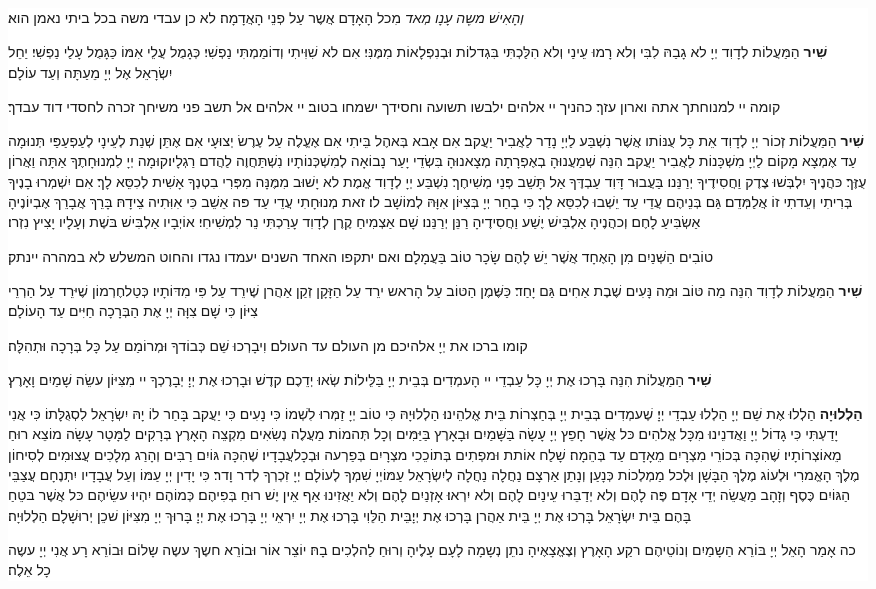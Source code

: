 <em>וְהָאִישׁ משֶה</em> <em>עָנָו מְאד </em>מִכל הָאָדָם אֲשֶר עַל פְנֵי הָאֲדָמָה׃ לא כן עבדי משה בכל ביתי נאמן הוא׃

<strong>שִׁיר</strong> הַמַּעֲלוֹת לְדָוִד יְיָ לא גָבַהּ לִבִּי וְלא רָמוּ עֵינַי וְלא הִלַּכְתִּי בִּגְדלוֹת וּבְנִפְלָאוֹת מִמֶּנִּי׃ אִם לא שִׁוִּיתִי וְדוֹמַמְתִּי נַפְשִׁי׃ כְּגָמֻל עֲלֵי אִמּוֹ כַּגָּמֻל עָלַי נַפְשִׁי׃ יַחֵל יִשְׂרָאֵל אֶל יְיָ מֵעַתָּה וְעַד עוֹלָם׃

קומה יי למנוחתך אתה וארון עזך׃ כהניך יי אלהים ילבשו תשועה וחסידך ישמחו בטוב׃ יי אלהים אל תשב פני משיחך זכרה לחסדי דוד עבדך׃

<strong>שִׁיר</strong> הַמַּעֲלוֹת זְכוֹר יְיָ לְדָוִד אֵת כָּל עֻנּוֹתו אֲשֶׁר נִשְׁבַּע לַיְיָ נָדַר לַאֲבִיר יַעֲקב׃ אִם אָבא בְּאהֶל בֵּיתִי אִם אֶעֱלֶה עַל עֶרֶשׂ יְצוּעָי אִם אֶתֵּן שְׁנַת לְעֵינָי לְעַפְעַפַּי תְּנוּמָה עַד אֶמְצָא מָקוֹם לַיְיָ מִשְׁכָּנוֹת לַאֲבִיר יַעֲקב׃ הִנֵּה שְׁמַעֲנוּהָ בְאֶפְרָתָה מְצָאנוּהָ בִּשְׂדֵי יָעַר נָבוֹאָה לְמִשְׁכְּנוֹתָיו נִשְׁתַּחֲוֶה לַהֲדם רַגְלָיו׃קוּמָה יְיָ לִמְנוּחָתֶךָ אַתָּה וַאֲרוֹן עֻזֶּך׃ כּהֲנֶיךָ יִלְבְּשׁוּ צֶדֶק וַחֲסִידֶיךָ יְרַנֵּנו׃ בַּעֲבוּר דָּוִד עַבְדֶּךָ אַל תָּשֵׁב פְּנֵי מְשִׁיחֶך׃ נִשְׁבַּע יְיָ לְדָוִד אֱמֶת לא יָשׁוּב מִמֶּנָּה מִפְּרִי בִטְנְךָ אָשִׁית לְכִסֵּא לָך׃ אִם יִשְׁמְרוּ בָנֶיךָ בְּרִיתִי וְעֵדתִי זוֹ אֲלַמְּדֵם׃ גַּם בְּנֵיהֶם עֲדֵי עַד יֵשְׁבוּ לְכִסֵּא לָך׃ כִּי בָחַר יְיָ בְּצִיּוֹן אִוָּהּ לְמוֹשָׁב לו׃ זאת מְנוּחָתִי עֲדֵי עַד פּה אֵשֵׁב כִּי אִוִּתִיה צֵידָהּ׃ בָּרֵךְ אֲבָרֵךְ אֶבְיוֹנֶיהָ אַשְׂבִּיעַ לָחֶם׃ וְכהֲנֶיהָ אַלְבִּישׁ יֶשַׁע וַחֲסִידֶיהָ רַנֵּן יְרַנֵּנו׃ שָׁם אַצְמִיחַ קֶרֶן לְדָוִד עָרַכְתִּי נֵר לִמְשִׁיחִי׃ אוֹיְבָיו אַלְבִּישׁ בּשֶׁת וְעָלָיו יָצִיץ נִזְרו׃

טוֹבִים הַשְּׁנַיִם מִן הָאֶחָד אֲשֶׁר יֵשׁ לָהֶם שָׂכָר טוֹב בַּעֲמָלָם׃ ואם יתקפו האחד השנים יעמדו נגדו והחוט המשלש לא במהרה יינתק׃

<strong>שִׁיר</strong> הַמַּעֲלוֹת לְדָוִד הִנֵּה מַה טּוֹב וּמַה נָּעִים שֶׁבֶת אַחִים גַּם יָחַד׃ כַּשֶּׁמֶן הַטּוֹב עַל הָראש ירֵד עַל הַזָּקָן זְקַן אַהֲרן שֶׁירֵד עַל פִּי מִדּוֹתָיו׃ כְּטַלחֶרְמוֹן שֶׁיּרֵד עַל הַרְרֵי צִיּוֹן כִּי שָׁם צִוָּה יְיָ אֶת הַבְּרָכָה חַיִּים עַד הָעוֹלָם׃

קומו ברכו את יְיָ אלהיכם מן העולם עד העולם׃ וִיבָרְכוּ שֵׁם כְּבוֹדךָ וּמְרוֹמַם עַל כָּל בְּרָכָה וּתְהִלָּה׃

<strong>שִׁיר</strong> הַמַּעֲלוֹת הִנֵּה בָּרְכוּ אֶת יְיָ כָּל עַבְדֵי יי הָעמְדִים בְּבֵית יְיָ בַּלֵּילוֹת׃ שְׂאוּ יְדֵכֶם קדֶשׁ וּבָרְכוּ אֶת יְיָ׃ יְבָרֶכְךָ יי מִצִּיּוֹן עשֵׂה שָׁמַיִם וָאָרֶץ׃

<strong>הַלְלוּיָה</strong> הַלְלוּ אֶת שֵׁם יְיָ הַלְלוּ עַבְדֵי יְיָ׃ שֶׁעמְדִים בְּבֵית יְיָ בְּחַצְרוֹת בֵּית אֱלהֵינוּ׃ הַלְלוּיָהּ כִּי טוֹב יְיָ זַמְּרוּ לִשְׁמוֹ כִּי נָעִים׃ כִּי יַעֲקב בָּחַר לוֹ יָהּ יִשְׂרָאֵל לִסְגֻלָּתוֹ׃ כִּי אֲנִי יָדַעְתִּי כִּי גָדוֹל יְיָ וַאֲדנֵינוּ מִכָּל אֱלהִים׃ כּל אֲשֶׁר חָפֵץ יְיָ עָשָׂה בַּשָּׁמַיִם וּבָאָרֶץ בַּיַּמִּים וְכָל תְּהמוֹת׃ מַעֲלֶה נְשִׂאִים מִקְצֵה הָאָרֶץ בְּרָקִים לַמָּטָר עָשָׂה מוֹצֵא רוּחַ מֵאוֹצְרוֹתָיו׃ שֶׁהִכָּה בְּכוֹרֵי מִצְרָיִם מֵאָדָם עַד בְּהֵמָה׃ שָׁלַח אוֹתת וּמפְתִים בְּתוֹכֵכִי מצְרָיִם בְּפַרְעה וּבְכָלעֲבָדָיו׃ שֶׁהִכָּה גּוֹיִם רַבִּים וְהָרַג מְלָכִים עֲצוּמִים׃ לְסִיחוֹן מֶלֶךְ הָאֱמרִי וּלְעוֹג מֶלֶךְ הַבָּשָׁן וּלְכל מַמְלְכוֹת כְּנָעַן׃ וְנָתַן אַרְצָם נַחֲלָה נַחֲלָה לְיִשְׂרָאֵל עַמּוֹ׃יְיָ שִׁמְךָ לְעוֹלָם יְיָ זִכְרְךָ לְדר וָדר׃ כִּי יָדִין יְיָ עַמּוֹ וְעַל עֲבָדָיו יִתְנֶחָם׃ עֲצַבֵּי הַגּוֹיִם כֶּסֶף וְזָהָב מַעֲשֵׂה יְדֵי אָדָם׃ פֶּה לָהֶם וְלא יְדַבֵּרוּ עֵינַיִם לָהֶם וְלא יִרְאוּ׃ אָזְנַיִם לָהֶם וְלא יַאֲזִינוּ אַף אֵין יֶשׁ רוּחַ בְּפִיהֶם׃ כְּמוֹהֶם יִהְיוּ עשֵׂיהֶם כּל אֲשֶׁר בּטֵחַ בָּהֶם׃ בֵּית יִשְׂרָאֵל בָּרְכוּ אֶת יְיָ בֵּית אַהֲרן בָּרְכוּ אֶת יְיָ׃בֵּית הַלֵּוִי בָּרְכוּ אֶת יְיָ יִרְאֵי יְיָ בָּרְכוּ אֶת יְיָ׃ בָּרוּךְ יְיָ מִצִּיּוֹן שׁכֵן יְרוּשָׁלָם הַלְלוּיָה׃

כה אָמַר הָאֵל יְיָ בּוֹרֵא הַשָמַיִם וְנוֹטֵיהֶם רקַע הָאָרֶץ וְצֶאֱצָאֶיהָ נתֵן נְשָמָה לָעָם עָלֶיהָ וְרוּחַ לַהלְכִים בָהּ׃ יוֹצֵר אוֹר וּבוֹרֵא חשֶךְ עשֶה שָלוֹם וּבוֹרֵא רָע אֲנִי יְיָ עשֶה כָל אֵלֶה׃
